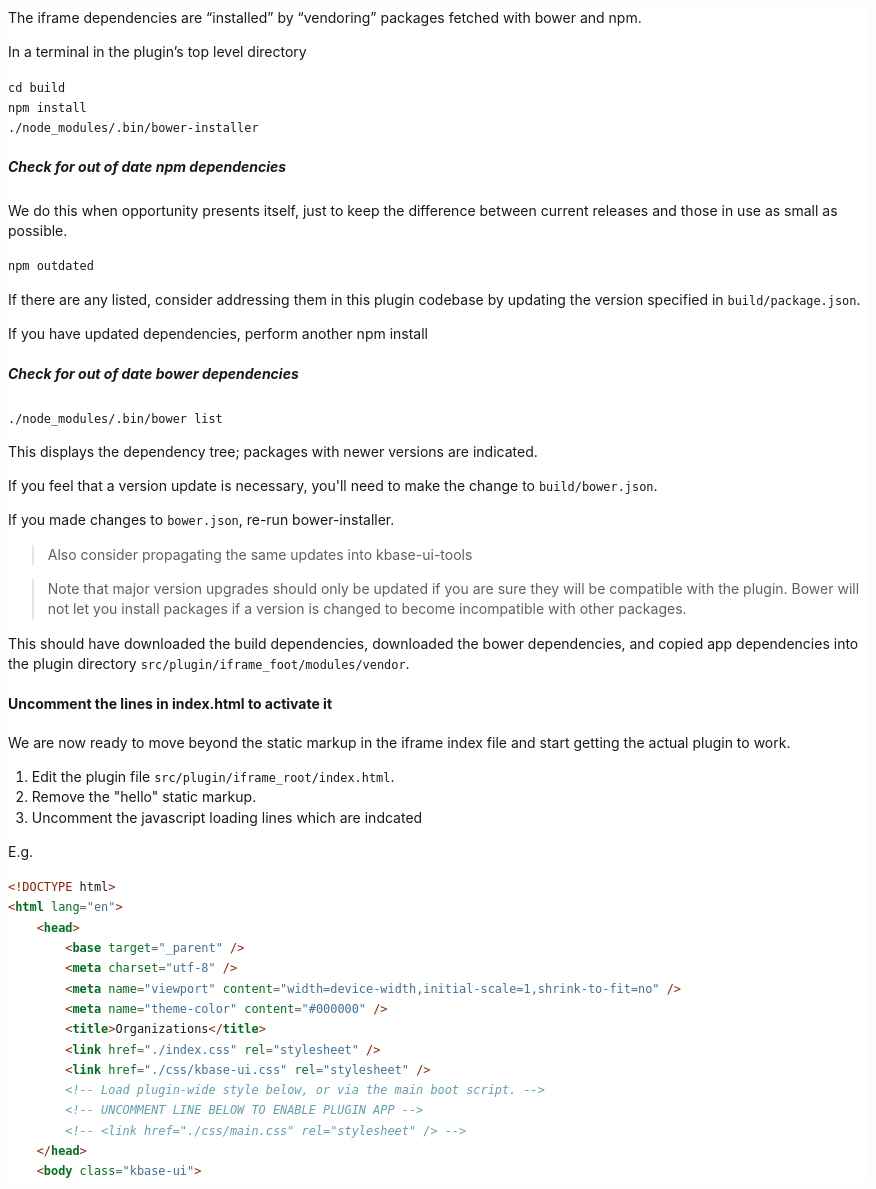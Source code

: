 The iframe dependencies are “installed” by “vendoring” packages fetched with bower and npm.

In a terminal in the plugin’s top level directory

```
cd build
npm install
./node_modules/.bin/bower-installer
```

##### Check for out of date npm dependencies

We do this when opportunity presents itself, just to keep the difference between current releases and those in use as small as possible.

```
npm outdated
```

If there are any listed, consider addressing them in this plugin codebase by updating the version specified in `build/package.json`.

If you have updated dependencies, perform another npm install

##### Check for out of date bower dependencies

```
./node_modules/.bin/bower list
```

This displays the dependency tree; packages with newer versions are indicated.

If you feel that a version update is necessary, you'll need to make the change to `build/bower.json`.

If you made changes to `bower.json`, re-run bower-installer.

> Also consider propagating the same updates into kbase-ui-tools

> Note that major version upgrades should only be updated if you are sure they will be compatible with the plugin. Bower will not let you install packages if a version is changed to become incompatible with other packages.

This should have downloaded the build dependencies, downloaded the bower dependencies, and copied app dependencies into the plugin directory `src/plugin/iframe_foot/modules/vendor`.

#### Uncomment the lines in index.html to activate it

We are now ready to move beyond the static markup in the iframe index file and start getting the actual plugin to work.

1. Edit the plugin file `src/plugin/iframe_root/index.html`.
1. Remove the "hello" static markup.
1. Uncomment the javascript loading lines which are indcated

E.g.

```html
<!DOCTYPE html>
<html lang="en">
    <head>
        <base target="_parent" />
        <meta charset="utf-8" />
        <meta name="viewport" content="width=device-width,initial-scale=1,shrink-to-fit=no" />
        <meta name="theme-color" content="#000000" />
        <title>Organizations</title>
        <link href="./index.css" rel="stylesheet" />
        <link href="./css/kbase-ui.css" rel="stylesheet" />
        <!-- Load plugin-wide style below, or via the main boot script. -->
        <!-- UNCOMMENT LINE BELOW TO ENABLE PLUGIN APP -->
        <!-- <link href="./css/main.css" rel="stylesheet" /> -->
    </head>
    <body class="kbase-ui">
```